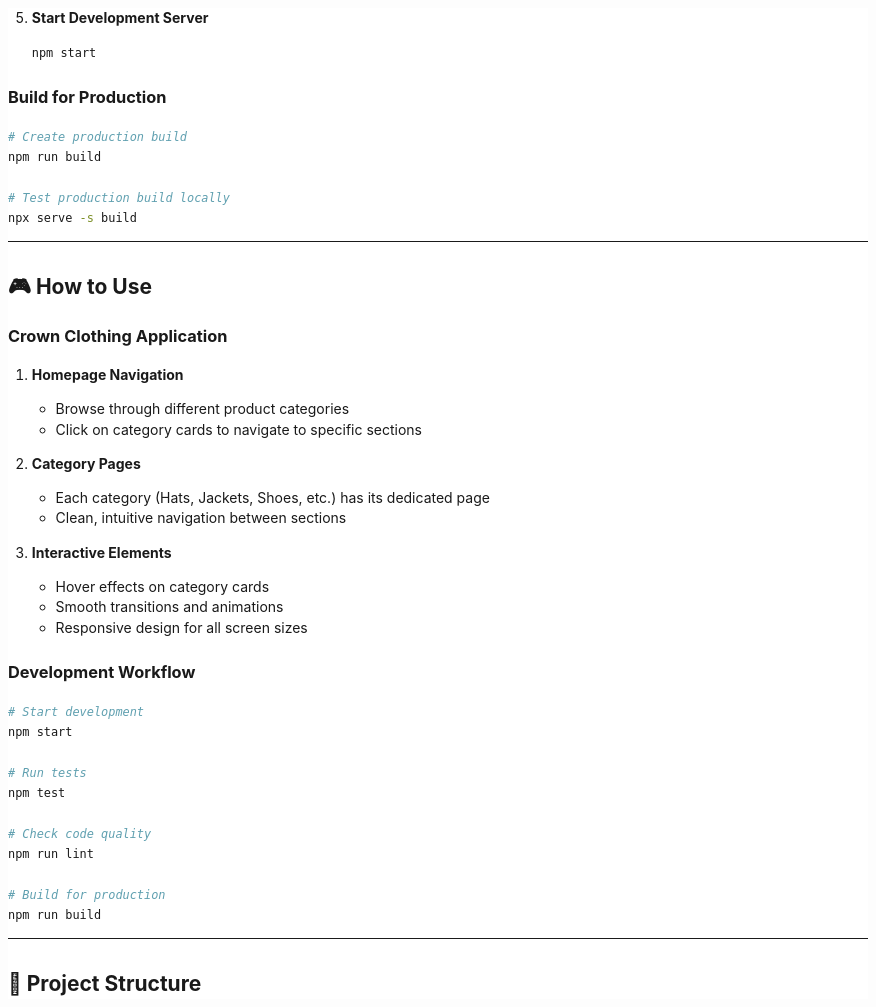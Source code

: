 5. **Start Development Server**
   ```bash
   npm start
   ```

### Build for Production

```bash
# Create production build
npm run build

# Test production build locally
npx serve -s build
```

---

## 🎮 How to Use

### Crown Clothing Application

1. **Homepage Navigation**
   - Browse through different product categories
   - Click on category cards to navigate to specific sections

2. **Category Pages**
   - Each category (Hats, Jackets, Shoes, etc.) has its dedicated page
   - Clean, intuitive navigation between sections

3. **Interactive Elements**
   - Hover effects on category cards
   - Smooth transitions and animations
   - Responsive design for all screen sizes

### Development Workflow

```bash
# Start development
npm start

# Run tests
npm test

# Check code quality
npm run lint

# Build for production
npm run build
```

---

## 📂 Project Structure
